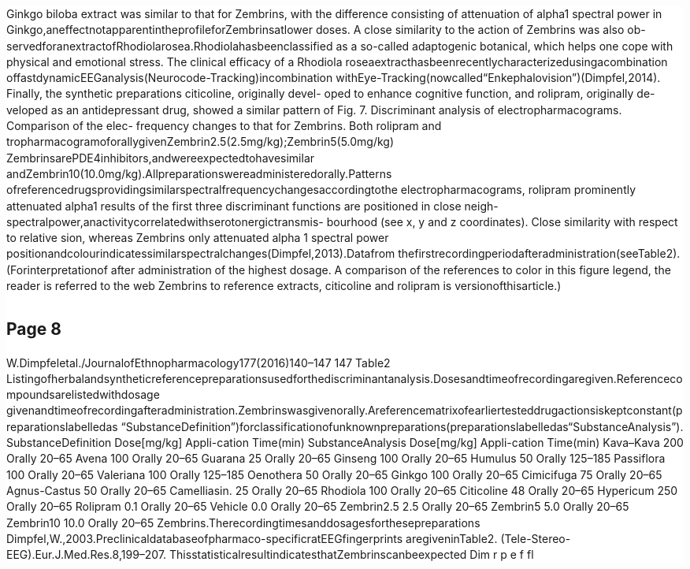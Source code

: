Ginkgo biloba extract was similar to that for Zembrins, with the
difference consisting of attenuation of alpha1 spectral power in
Ginkgo,aneffectnotapparentintheprofileforZembrinsatlower
doses. A close similarity to the action of Zembrins was also ob-
servedforanextractofRhodiolarosea.Rhodiolahasbeenclassified
as a so-called adaptogenic botanical, which helps one cope with
physical and emotional stress. The clinical efficacy of a Rhodiola
roseaextracthasbeenrecentlycharacterizedusingacombination
offastdynamicEEGanalysis(Neurocode-Tracking)incombination
withEye-Tracking(nowcalled“Enkephalovision”)(Dimpfel,2014).
Finally, the synthetic preparations citicoline, originally devel-
oped to enhance cognitive function, and rolipram, originally de-
veloped as an antidepressant drug, showed a similar pattern of Fig. 7. Discriminant analysis of electropharmacograms. Comparison of the elec-
frequency changes to that for Zembrins. Both rolipram and tropharmacogramoforallygivenZembrin2.5(2.5mg/kg);Zembrin5(5.0mg/kg)
ZembrinsarePDE4inhibitors,andwereexpectedtohavesimilar andZembrin10(10.0mg/kg).Allpreparationswereadministeredorally.Patterns
ofreferencedrugsprovidingsimilarspectralfrequencychangesaccordingtothe
electropharmacograms, rolipram prominently attenuated alpha1 results of the first three discriminant functions are positioned in close neigh-
spectralpower,anactivitycorrelatedwithserotonergictransmis- bourhood (see x, y and z coordinates). Close similarity with respect to relative
sion, whereas Zembrins only attenuated alpha 1 spectral power positionandcolourindicatessimilarspectralchanges(Dimpfel,2013).Datafrom
thefirstrecordingperiodafteradministration(seeTable2).(Forinterpretationof
after administration of the highest dosage. A comparison of the references to color in this figure legend, the reader is referred to the web
Zembrins to reference extracts, citicoline and rolipram is versionofthisarticle.)

## Page 8

W.Dimpfeletal./JournalofEthnopharmacology177(2016)140–147 147
Table2
Listingofherbalandsyntheticreferencepreparationsusedforthediscriminantanalysis.Dosesandtimeofrecordingaregiven.Referencecompoundsarelistedwithdosage
givenandtimeofrecordingafteradministration.Zembrinswasgivenorally.Areferencematrixofearliertesteddrugactionsiskeptconstant(preparationslabelledas
“SubstanceDefinition”)forclassificationofunknownpreparations(preparationslabelledas“SubstanceAnalysis”).
SubstanceDefinition Dose[mg/kg] Appli-cation Time(min) SubstanceAnalysis Dose[mg/kg] Appli-cation Time(min)
Kava–Kava 200 Orally 20–65 Avena 100 Orally 20–65
Guarana 25 Orally 20–65 Ginseng 100 Orally 20–65
Humulus 50 Orally 125–185 Passiflora 100 Orally 20–65
Valeriana 100 Orally 125–185 Oenothera 50 Orally 20–65
Ginkgo 100 Orally 20–65 Cimicifuga 75 Orally 20–65
Agnus-Castus 50 Orally 20–65 Camelliasin. 25 Orally 20–65
Rhodiola 100 Orally 20–65 Citicoline 48 Orally 20–65
Hypericum 250 Orally 20–65 Rolipram 0.1 Orally 20–65
Vehicle 0.0 Orally 20–65
Zembrin2.5 2.5 Orally 20–65
Zembrin5 5.0 Orally 20–65
Zembrin10 10.0 Orally 20–65
Zembrins.Therecordingtimesanddosagesforthesepreparations Dimpfel,W.,2003.Preclinicaldatabaseofpharmaco-specificratEEGfingerprints
aregiveninTable2. (Tele-Stereo-EEG).Eur.J.Med.Res.8,199–207.
ThisstatisticalresultindicatesthatZembrinscanbeexpected Dim
r
p
e
f
fl